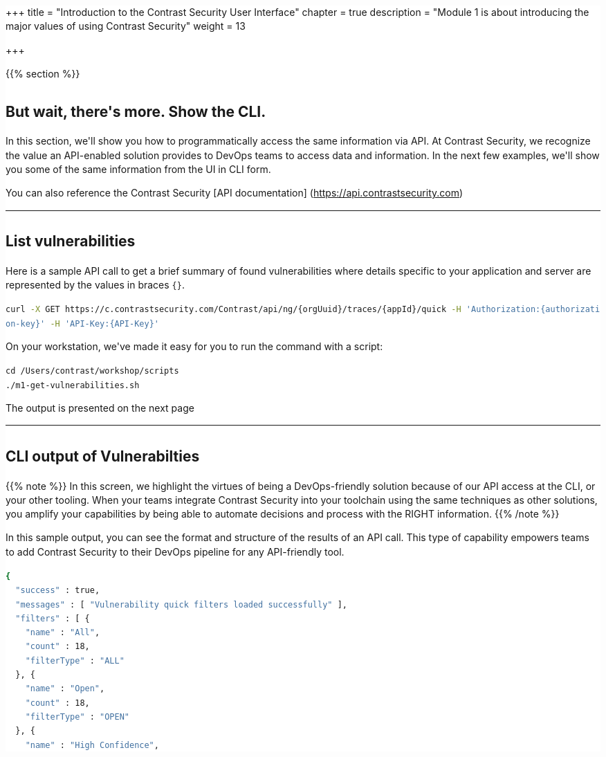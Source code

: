 +++
title = "Introduction to the Contrast Security User Interface"
chapter = true
description = "Module 1 is about introducing the major values of using Contrast Security"
weight = 13

+++

{{% section %}}
## But wait, there's more. Show the CLI.

In this section, we'll show you how to programmatically access the same information via API.  At Contrast Security, we recognize the value an API-enabled solution provides to DevOps teams to access data and information.  In the next few examples, we'll show you some of the same information from the UI in CLI form.

You can also reference the Contrast Security [API documentation] (https://api.contrastsecurity.com)

---

## List vulnerabilities

Here is a sample API call to get a brief summary of found vulnerabilities where details specific to your application and server are represented by the values in braces `{}`.

```bash
curl -X GET https://c.contrastsecurity.com/Contrast/api/ng/{orgUuid}/traces/{appId}/quick -H 'Authorization:{authorization-key}' -H 'API-Key:{API-Key}'
```

On your workstation, we've made it easy for you to run the command with a script:

```shell script
cd /Users/contrast/workshop/scripts
./m1-get-vulnerabilities.sh
```

The output is presented on the next page

---
## CLI output of Vulnerabilties

{{% note %}}
In this screen, we highlight the virtues of being a DevOps-friendly solution because of our API access at the CLI, or your other tooling.
When your teams integrate Contrast Security into your toolchain using the same techniques as other solutions, you amplify your capabilities by being able to automate decisions and process with the RIGHT information.
{{% /note %}}

In this sample output, you can see the format and structure of the results of an API call.  This type of capability empowers teams to add Contrast Security to their DevOps pipeline for any API-friendly tool.

```bash
{
  "success" : true,
  "messages" : [ "Vulnerability quick filters loaded successfully" ],
  "filters" : [ {
    "name" : "All",
    "count" : 18,
    "filterType" : "ALL"
  }, {
    "name" : "Open",
    "count" : 18,
    "filterType" : "OPEN"
  }, {
    "name" : "High Confidence",
```
